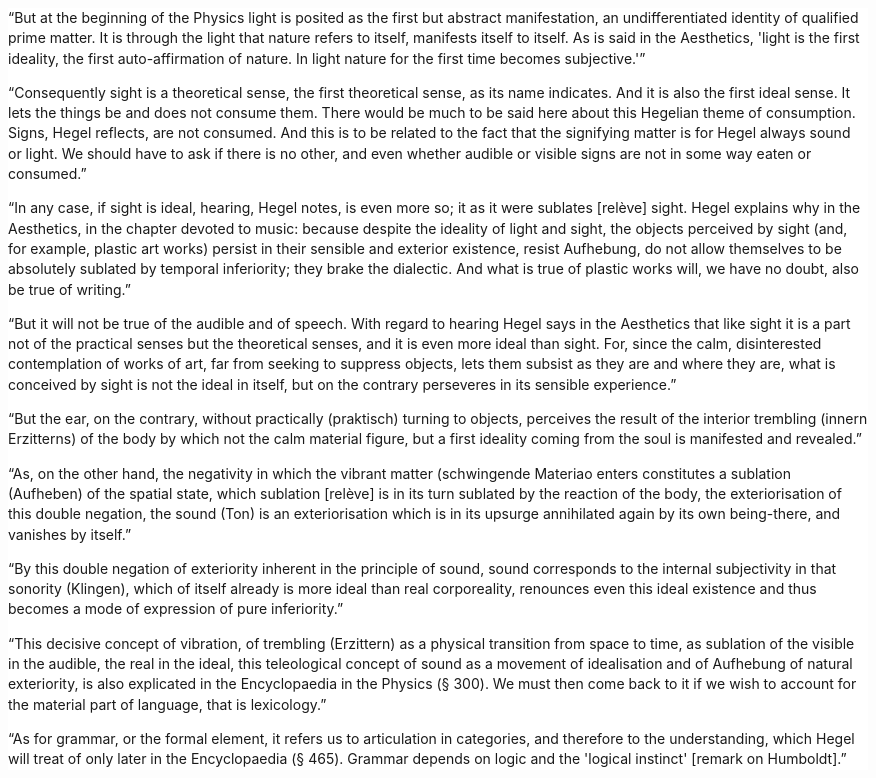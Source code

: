 
“But at the beginning of the Physics light is posited as the first but abstract manifestation, an undifferentiated identity of qualified prime matter. It is through the light that nature refers to itself, manifests itself to itself. As is said in the Aesthetics, 'light is the first ideality, the first auto-affirmation of nature. In light nature for the first time becomes subjective.'”


“Consequently sight is a theoretical sense, the first theoretical sense, as its name indicates. And it is also the first ideal sense. It lets the things be and does not consume them. There would be much to be said here about this Hegelian theme of consumption. Signs, Hegel reflects, are not consumed. And this is to be related to the fact that the signifying matter is for Hegel always sound or light. We should have to ask if there is no other, and even whether audible or visible signs are not in some way eaten or consumed.”


“In any case, if sight is ideal, hearing, Hegel notes, is even more so; it as it were sublates [relève] sight. Hegel explains why in the Aesthetics, in the chapter devoted to music: because despite the ideality of light and sight, the objects perceived by sight (and, for example, plastic art works) persist in their sensible and exterior existence, resist Aufhebung, do not allow themselves to be absolutely sublated by temporal inferiority; they brake the dialectic. And what is true of plastic works will, we have no doubt, also be true of writing.”


“But it will not be true of the audible and of speech. With regard to hearing Hegel says in the Aesthetics that like sight it is a part not of the practical senses but the theoretical senses, and it is even more ideal than sight. For, since the calm, disinterested contemplation of works of art, far from seeking to suppress objects, lets them subsist as they are and where they are, what is conceived by sight is not the ideal in itself, but on the contrary perseveres in its sensible experience.”


“But the ear, on the contrary, without practically (praktisch) turning to objects, perceives the result of the interior trembling (innern Erzitterns) of the body by which not the calm material figure, but a first ideality coming from the soul is manifested and revealed.”


“As, on the other hand, the negativity in which the vibrant matter (schwingende Materiao enters constitutes a sublation (Aufheben) of the spatial state, which sublation [relève] is in its turn sublated by the reaction of the body, the exteriorisation of this double negation, the sound (Ton) is an exteriorisation which is in its upsurge annihilated again by its own being-there, and vanishes by itself.”


“By this double negation of exteriority inherent in the principle of sound, sound corresponds to the internal subjectivity in that sonority (Klingen), which of itself already is more ideal than real corporeality, renounces even this ideal existence and thus becomes a mode of expression of pure inferiority.”


“This decisive concept of vibration, of trembling (Erzittern) as a physical transition from space to time, as sublation of the visible in the audible, the real in the ideal, this teleological concept of sound as a movement of idealisation and of Aufhebung of natural exteriority, is also explicated in the Encyclopaedia in the Physics (§ 300). We must then come back to it if we wish to account for the material part of language, that is lexicology.”


“As for grammar, or the formal element, it refers us to articulation in categories, and therefore to the understanding, which Hegel will treat of only later in the Encyclopaedia (§ 465). Grammar depends on logic and the 'logical instinct' [remark on Humboldt].”
